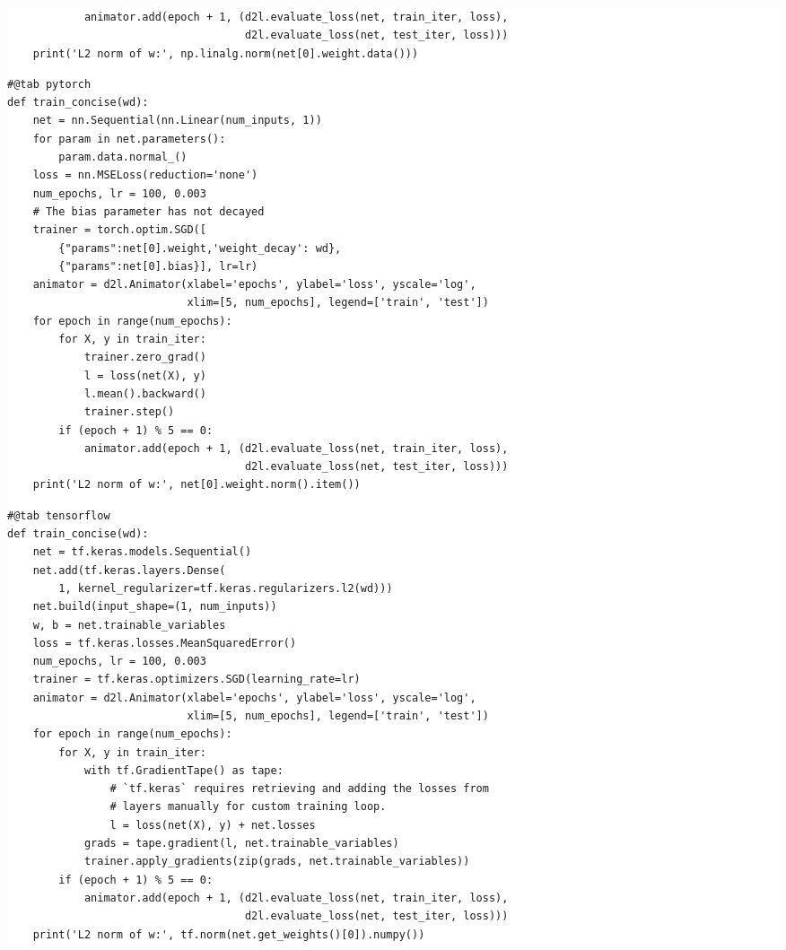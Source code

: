 ```{.python .input}
            animator.add(epoch + 1, (d2l.evaluate_loss(net, train_iter, loss),
                                     d2l.evaluate_loss(net, test_iter, loss)))
    print('L2 norm of w:', np.linalg.norm(net[0].weight.data()))
```

```{.python .input}
#@tab pytorch
def train_concise(wd):
    net = nn.Sequential(nn.Linear(num_inputs, 1))
    for param in net.parameters():
        param.data.normal_()
    loss = nn.MSELoss(reduction='none')
    num_epochs, lr = 100, 0.003
    # The bias parameter has not decayed
    trainer = torch.optim.SGD([
        {"params":net[0].weight,'weight_decay': wd},
        {"params":net[0].bias}], lr=lr)
    animator = d2l.Animator(xlabel='epochs', ylabel='loss', yscale='log',
                            xlim=[5, num_epochs], legend=['train', 'test'])
    for epoch in range(num_epochs):
        for X, y in train_iter:
            trainer.zero_grad()
            l = loss(net(X), y)
            l.mean().backward()
            trainer.step()
        if (epoch + 1) % 5 == 0:
            animator.add(epoch + 1, (d2l.evaluate_loss(net, train_iter, loss),
                                     d2l.evaluate_loss(net, test_iter, loss)))
    print('L2 norm of w:', net[0].weight.norm().item())
```

```{.python .input}
#@tab tensorflow
def train_concise(wd):
    net = tf.keras.models.Sequential()
    net.add(tf.keras.layers.Dense(
        1, kernel_regularizer=tf.keras.regularizers.l2(wd)))
    net.build(input_shape=(1, num_inputs))
    w, b = net.trainable_variables
    loss = tf.keras.losses.MeanSquaredError()
    num_epochs, lr = 100, 0.003
    trainer = tf.keras.optimizers.SGD(learning_rate=lr)
    animator = d2l.Animator(xlabel='epochs', ylabel='loss', yscale='log',
                            xlim=[5, num_epochs], legend=['train', 'test'])
    for epoch in range(num_epochs):
        for X, y in train_iter:
            with tf.GradientTape() as tape:
                # `tf.keras` requires retrieving and adding the losses from
                # layers manually for custom training loop.
                l = loss(net(X), y) + net.losses
            grads = tape.gradient(l, net.trainable_variables)
            trainer.apply_gradients(zip(grads, net.trainable_variables))
        if (epoch + 1) % 5 == 0:
            animator.add(epoch + 1, (d2l.evaluate_loss(net, train_iter, loss),
                                     d2l.evaluate_loss(net, test_iter, loss)))
    print('L2 norm of w:', tf.norm(net.get_weights()[0]).numpy())
```
